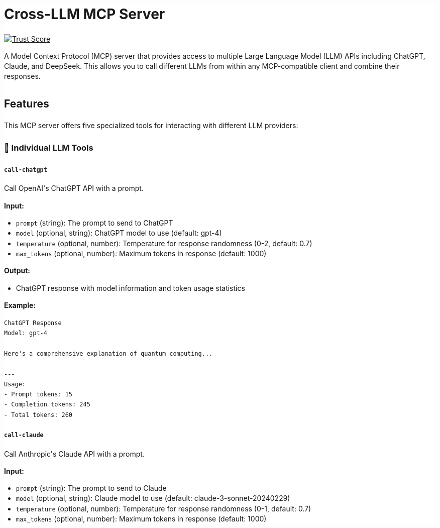 # Cross-LLM MCP Server
[![Trust Score](https://archestra.ai/mcp-catalog/api/badge/quality/JamesANZ/cross-llm-mcp)](https://archestra.ai/mcp-catalog/jamesanz__cross-llm-mcp)

A Model Context Protocol (MCP) server that provides access to multiple Large Language Model (LLM) APIs including ChatGPT, Claude, and DeepSeek. This allows you to call different LLMs from within any MCP-compatible client and combine their responses.

## Features

This MCP server offers five specialized tools for interacting with different LLM providers:

### 🤖 Individual LLM Tools

#### `call-chatgpt`

Call OpenAI's ChatGPT API with a prompt.

**Input:**

- `prompt` (string): The prompt to send to ChatGPT
- `model` (optional, string): ChatGPT model to use (default: gpt-4)
- `temperature` (optional, number): Temperature for response randomness (0-2, default: 0.7)
- `max_tokens` (optional, number): Maximum tokens in response (default: 1000)

**Output:**

- ChatGPT response with model information and token usage statistics

**Example:**

```
ChatGPT Response
Model: gpt-4

Here's a comprehensive explanation of quantum computing...

---
Usage:
- Prompt tokens: 15
- Completion tokens: 245
- Total tokens: 260
```

#### `call-claude`

Call Anthropic's Claude API with a prompt.

**Input:**

- `prompt` (string): The prompt to send to Claude
- `model` (optional, string): Claude model to use (default: claude-3-sonnet-20240229)
- `temperature` (optional, number): Temperature for response randomness (0-1, default: 0.7)
- `max_tokens` (optional, number): Maximum tokens in response (default: 1000)
